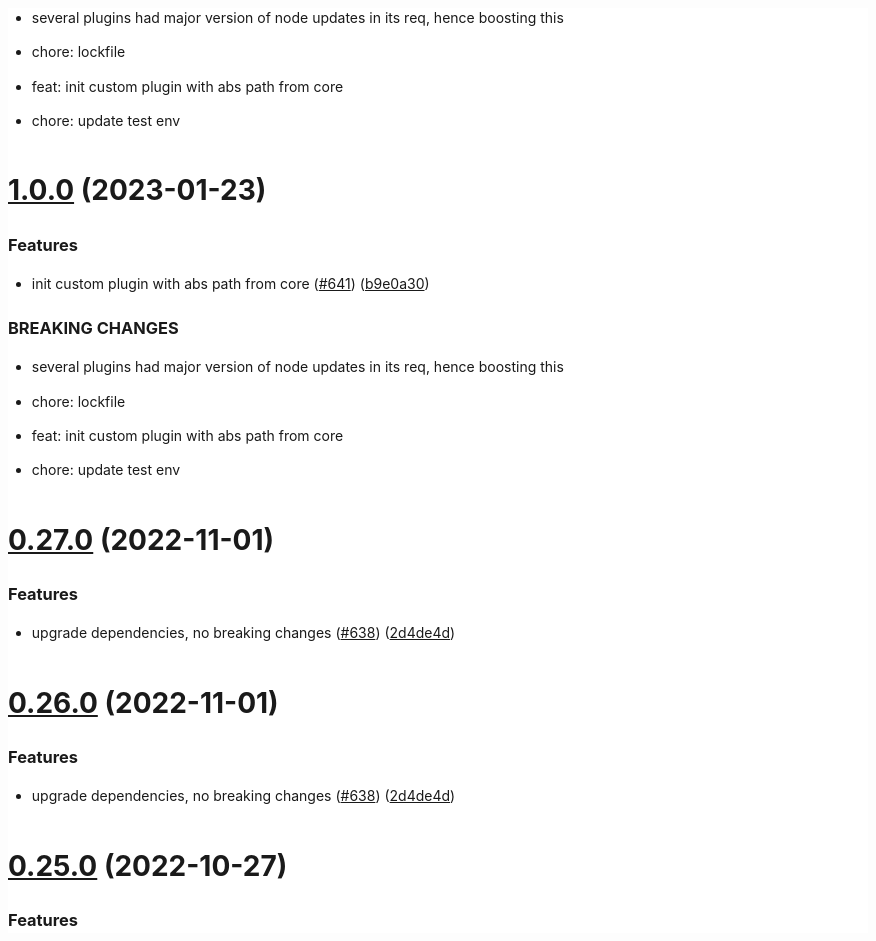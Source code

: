 * several plugins had major version of node updates in its req, hence boosting this

* chore: lockfile
* feat: init custom plugin with abs path from core
* chore: update test env

# [1.0.0](https://github.com/microfleet/core/compare/@microfleet/core-types@0.26.0...@microfleet/core-types@1.0.0) (2023-01-23)


### Features

* init custom plugin with abs path from core ([#641](https://github.com/microfleet/core/issues/641)) ([b9e0a30](https://github.com/microfleet/core/commit/b9e0a30a8f262d50aa325185aca9b49ae4da6eb8))


### BREAKING CHANGES

* several plugins had major version of node updates in its req, hence boosting this

* chore: lockfile
* feat: init custom plugin with abs path from core
* chore: update test env

# [0.27.0](https://github.com/microfleet/core/compare/@microfleet/core-types@0.24.0...@microfleet/core-types@0.27.0) (2022-11-01)


### Features

* upgrade dependencies, no breaking changes ([#638](https://github.com/microfleet/core/issues/638)) ([2d4de4d](https://github.com/microfleet/core/commit/2d4de4d080be30dcf01ba3f05599ec15618dde90))

# [0.26.0](https://github.com/microfleet/core/compare/@microfleet/core-types@0.24.0...@microfleet/core-types@0.26.0) (2022-11-01)


### Features

* upgrade dependencies, no breaking changes ([#638](https://github.com/microfleet/core/issues/638)) ([2d4de4d](https://github.com/microfleet/core/commit/2d4de4d080be30dcf01ba3f05599ec15618dde90))

# [0.25.0](https://github.com/microfleet/core/compare/@microfleet/core-types@0.23.1...@microfleet/core-types@0.25.0) (2022-10-27)


### Features
